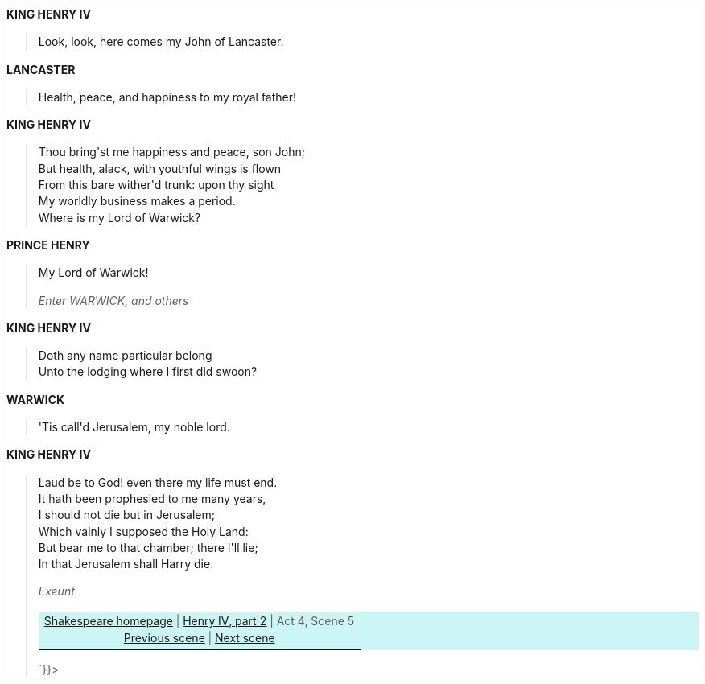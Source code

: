 <A NAME=speech35><b>KING HENRY IV</b></a>
<blockquote>
<A NAME=228>Look, look, here comes my John of Lancaster.</A><br>
</blockquote>

<A NAME=speech36><b>LANCASTER</b></a>
<blockquote>
<A NAME=229>Health, peace, and happiness to my royal father!</A><br>
</blockquote>

<A NAME=speech37><b>KING HENRY IV</b></a>
<blockquote>
<A NAME=230>Thou bring'st me happiness and peace, son John;</A><br>
<A NAME=231>But health, alack, with youthful wings is flown</A><br>
<A NAME=232>From this bare wither'd trunk: upon thy sight</A><br>
<A NAME=233>My worldly business makes a period.</A><br>
<A NAME=234>Where is my Lord of Warwick?</A><br>
</blockquote>

<A NAME=speech38><b>PRINCE HENRY</b></a>
<blockquote>
<A NAME=235>My Lord of Warwick!</A><br>
<p><i>Enter WARWICK, and others</i></p>
</blockquote>

<A NAME=speech39><b>KING HENRY IV</b></a>
<blockquote>
<A NAME=236>Doth any name particular belong</A><br>
<A NAME=237>Unto the lodging where I first did swoon?</A><br>
</blockquote>

<A NAME=speech40><b>WARWICK</b></a>
<blockquote>
<A NAME=238>'Tis call'd Jerusalem, my noble lord.</A><br>
</blockquote>

<A NAME=speech41><b>KING HENRY IV</b></a>
<blockquote>
<A NAME=239>Laud be to God! even there my life must end.</A><br>
<A NAME=240>It hath been prophesied to me many years,</A><br>
<A NAME=241>I should not die but in Jerusalem;</A><br>
<A NAME=242>Which vainly I supposed the Holy Land:</A><br>
<A NAME=243>But bear me to that chamber; there I'll lie;</A><br>
<A NAME=244>In that Jerusalem shall Harry die.</A><br>
<p><i>Exeunt</i></p>
<table width="100%" bgcolor="#CCF6F6">
<tr><td class="nav" align="center">
      <a href="/Shakespeare">Shakespeare homepage</A> 
    | <A href="/Shakespeare/2henryiv/">Henry IV, part 2</A> 
    | Act 4, Scene 5
   <br>
      <a href="2henryiv.4.4.html">Previous scene</A>
    | <a href="2henryiv.5.1.html">Next scene</A>
</table>

</body>
</html>


</div>`}}></div>